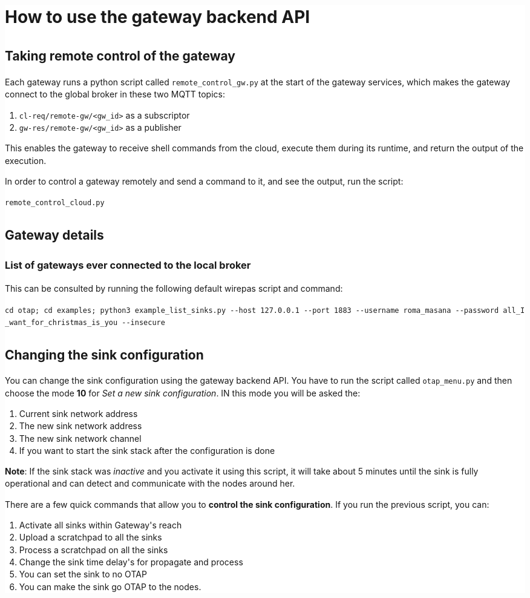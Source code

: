 
# How to use the gateway backend API

## Taking remote control of the gateway

Each gateway runs a python script called `remote_control_gw.py` at the start of the gateway services, which makes the gateway connect to the global broker in these two MQTT topics:

1. `cl-req/remote-gw/<gw_id>` as a subscriptor
2. `gw-res/remote-gw/<gw_id>` as a publisher

This enables the gateway to receive shell commands from the cloud, execute them during its runtime, and return the output of the execution.

In order to control a gateway remotely and send a command to it, and see the output, run the script: 

```
remote_control_cloud.py
```



## Gateway details

### List of gateways ever connected to the local broker

This can be consulted by running the following default wirepas script and command:

```
cd otap; cd examples; python3 example_list_sinks.py --host 127.0.0.1 --port 1883 --username roma_masana --password all_I_want_for_christmas_is_you --insecure
```





## Changing the sink configuration

You can change the sink configuration using the gateway backend API. You have to run the script called `otap_menu.py` and then choose the mode **10** for *Set a new sink configuration*. IN this mode you will be asked the:

1. Current sink network address
2. The new sink network address
3. The new sink network channel
4. If you want to start the sink stack after the configuration is done

**Note**: If the sink stack was *inactive* and you activate it using this script, it will take about 5 minutes until the sink is fully operational and can detect and communicate with the nodes around her.

There are a few quick commands that allow you to **control the sink configuration**. If you run the previous script, you can:

1. Activate all sinks within Gateway's reach
2. Upload a scratchpad to all the sinks
3. Process a scratchpad on all the sinks
4. Change the sink time delay's for propagate and process
5. You can set the sink to no OTAP
6. You can make the sink go OTAP to the nodes.
